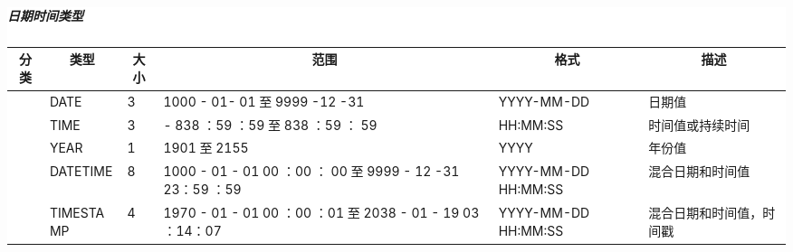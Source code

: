 ##### 日期时间类型

| 分类 | 类型      | 大小 | 范围                                                       | 格式                | 描述                     |
| ---- | --------- | ---- | ---------------------------------------------------------- | ------------------- | ------------------------ |
|      | DATE      | 3    | 1000 - 01- 01 至 9999 -12 -31                              | YYYY-MM-DD          | 日期值                   |
|      | TIME      | 3    | - 838 ：59 ：59 至 838 ：59 ： 59                          | HH:MM:SS            | 时间值或持续时间         |
|      | YEAR      | 1    | 1901 至 2155                                               | YYYY                | 年份值                   |
|      | DATETIME  | 8    | 1000 - 01 - 01 00 ：00 ： 00 至 9999 - 12 -31  23：59 ：59 | YYYY-MM-DD HH:MM:SS | 混合日期和时间值         |
|      | TIMESTAMP | 4    | 1970 - 01 - 01 00 ：00 ：01 至 2038 - 01 - 19 03 ：14：07  | YYYY-MM-DD HH:MM:SS | 混合日期和时间值，时间戳 |

